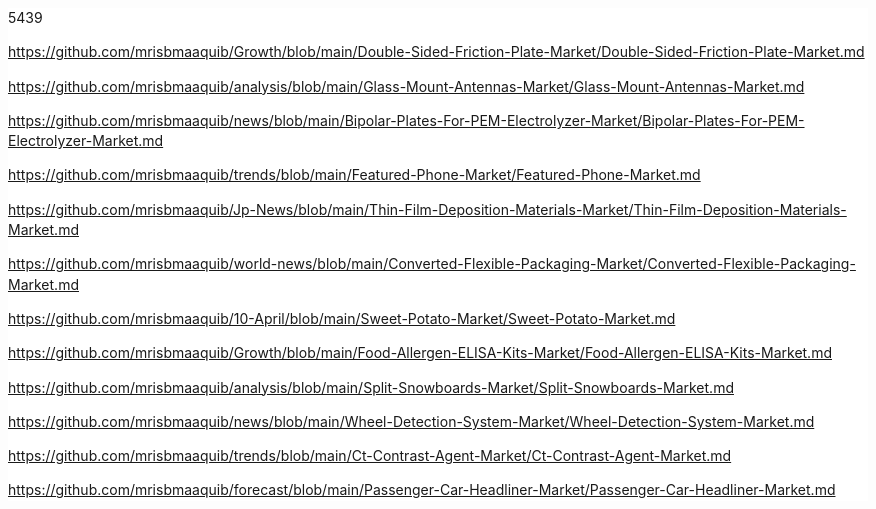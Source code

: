 5439</p><p><a href="https://github.com/mrisbmaaquib/Growth/blob/main/Double-Sided-Friction-Plate-Market/Double-Sided-Friction-Plate-Market.md">https://github.com/mrisbmaaquib/Growth/blob/main/Double-Sided-Friction-Plate-Market/Double-Sided-Friction-Plate-Market.md</a></p><p><a href="https://github.com/mrisbmaaquib/analysis/blob/main/Glass-Mount-Antennas-Market/Glass-Mount-Antennas-Market.md">https://github.com/mrisbmaaquib/analysis/blob/main/Glass-Mount-Antennas-Market/Glass-Mount-Antennas-Market.md</a></p><p><a href="https://github.com/mrisbmaaquib/news/blob/main/Bipolar-Plates-For-PEM-Electrolyzer-Market/Bipolar-Plates-For-PEM-Electrolyzer-Market.md">https://github.com/mrisbmaaquib/news/blob/main/Bipolar-Plates-For-PEM-Electrolyzer-Market/Bipolar-Plates-For-PEM-Electrolyzer-Market.md</a></p><p><a href="https://github.com/mrisbmaaquib/trends/blob/main/Featured-Phone-Market/Featured-Phone-Market.md">https://github.com/mrisbmaaquib/trends/blob/main/Featured-Phone-Market/Featured-Phone-Market.md</a></p><p><a href="https://github.com/mrisbmaaquib/Jp-News/blob/main/Thin-Film-Deposition-Materials-Market/Thin-Film-Deposition-Materials-Market.md">https://github.com/mrisbmaaquib/Jp-News/blob/main/Thin-Film-Deposition-Materials-Market/Thin-Film-Deposition-Materials-Market.md</a></p><p><a href="https://github.com/mrisbmaaquib/world-news/blob/main/Converted-Flexible-Packaging-Market/Converted-Flexible-Packaging-Market.md">https://github.com/mrisbmaaquib/world-news/blob/main/Converted-Flexible-Packaging-Market/Converted-Flexible-Packaging-Market.md</a></p><p><a href="https://github.com/mrisbmaaquib/10-April/blob/main/Sweet-Potato-Market/Sweet-Potato-Market.md">https://github.com/mrisbmaaquib/10-April/blob/main/Sweet-Potato-Market/Sweet-Potato-Market.md</a></p><p><a href="https://github.com/mrisbmaaquib/Growth/blob/main/Food-Allergen-ELISA-Kits-Market/Food-Allergen-ELISA-Kits-Market.md">https://github.com/mrisbmaaquib/Growth/blob/main/Food-Allergen-ELISA-Kits-Market/Food-Allergen-ELISA-Kits-Market.md</a></p><p><a href="https://github.com/mrisbmaaquib/analysis/blob/main/Split-Snowboards-Market/Split-Snowboards-Market.md">https://github.com/mrisbmaaquib/analysis/blob/main/Split-Snowboards-Market/Split-Snowboards-Market.md</a></p><p><a href="https://github.com/mrisbmaaquib/news/blob/main/Wheel-Detection-System-Market/Wheel-Detection-System-Market.md">https://github.com/mrisbmaaquib/news/blob/main/Wheel-Detection-System-Market/Wheel-Detection-System-Market.md</a></p><p><a href="https://github.com/mrisbmaaquib/trends/blob/main/Ct-Contrast-Agent-Market/Ct-Contrast-Agent-Market.md">https://github.com/mrisbmaaquib/trends/blob/main/Ct-Contrast-Agent-Market/Ct-Contrast-Agent-Market.md</a></p><p><a href="https://github.com/mrisbmaaquib/forecast/blob/main/Passenger-Car-Headliner-Market/Passenger-Car-Headliner-Market.md">https://github.com/mrisbmaaquib/forecast/blob/main/Passenger-Car-Headliner-Market/Passenger-Car-Headliner-Market.md</a></p>
